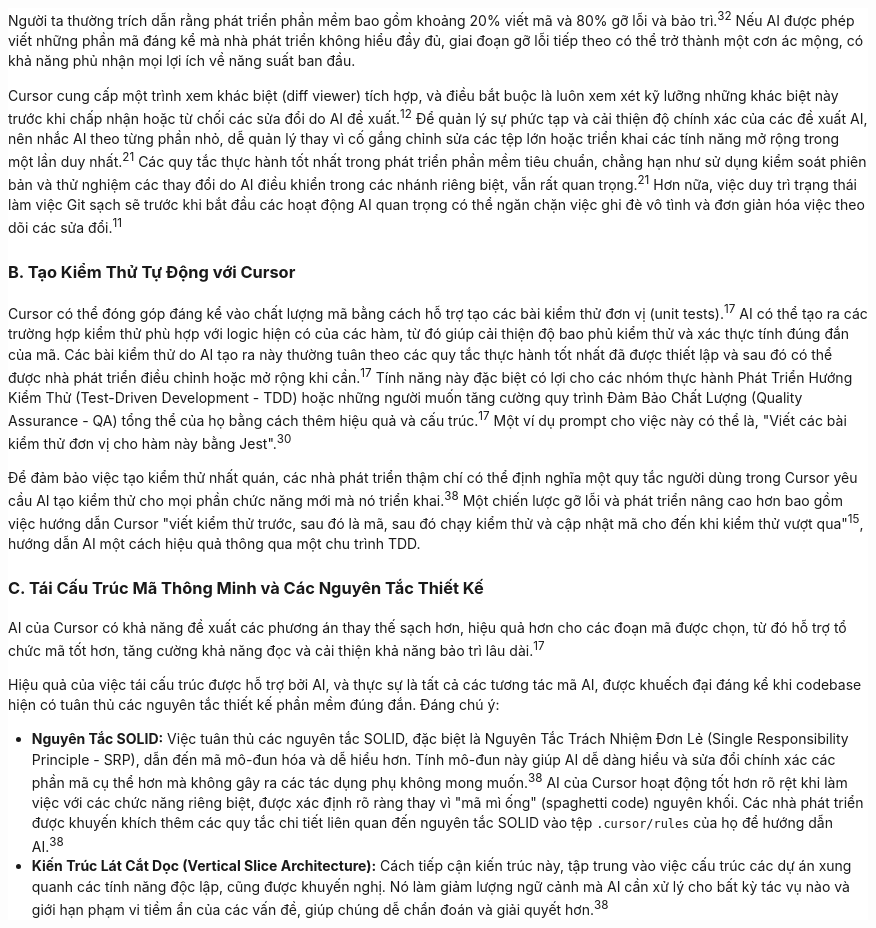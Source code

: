 Người ta thường trích dẫn rằng phát triển phần mềm bao gồm khoảng 20% viết mã và 80% gỡ lỗi và bảo trì.<sup>32</sup> Nếu AI được phép viết những phần mã đáng kể mà nhà phát triển không hiểu đầy đủ, giai đoạn gỡ lỗi tiếp theo có thể trở thành một cơn ác mộng, có khả năng phủ nhận mọi lợi ích về năng suất ban đầu.

Cursor cung cấp một trình xem khác biệt (diff viewer) tích hợp, và điều bắt buộc là luôn xem xét kỹ lưỡng những khác biệt này trước khi chấp nhận hoặc từ chối các sửa đổi do AI đề xuất.<sup>12</sup> Để quản lý sự phức tạp và cải thiện độ chính xác của các đề xuất AI, nên nhắc AI theo từng phần nhỏ, dễ quản lý thay vì cố gắng chỉnh sửa các tệp lớn hoặc triển khai các tính năng mở rộng trong một lần duy nhất.<sup>21</sup> Các quy tắc thực hành tốt nhất trong phát triển phần mềm tiêu chuẩn, chẳng hạn như sử dụng kiểm soát phiên bản và thử nghiệm các thay đổi do AI điều khiển trong các nhánh riêng biệt, vẫn rất quan trọng.<sup>21</sup> Hơn nữa, việc duy trì trạng thái làm việc Git sạch sẽ trước khi bắt đầu các hoạt động AI quan trọng có thể ngăn chặn việc ghi đè vô tình và đơn giản hóa việc theo dõi các sửa đổi.<sup>11</sup>

### **B. Tạo Kiểm Thử Tự Động với Cursor**

Cursor có thể đóng góp đáng kể vào chất lượng mã bằng cách hỗ trợ tạo các bài kiểm thử đơn vị (unit tests).<sup>17</sup> AI có thể tạo ra các trường hợp kiểm thử phù hợp với logic hiện có của các hàm, từ đó giúp cải thiện độ bao phủ kiểm thử và xác thực tính đúng đắn của mã. Các bài kiểm thử do AI tạo ra này thường tuân theo các quy tắc thực hành tốt nhất đã được thiết lập và sau đó có thể được nhà phát triển điều chỉnh hoặc mở rộng khi cần.<sup>17</sup> Tính năng này đặc biệt có lợi cho các nhóm thực hành Phát Triển Hướng Kiểm Thử (Test-Driven Development - TDD) hoặc những người muốn tăng cường quy trình Đảm Bảo Chất Lượng (Quality Assurance - QA) tổng thể của họ bằng cách thêm hiệu quả và cấu trúc.<sup>17</sup> Một ví dụ prompt cho việc này có thể là, "Viết các bài kiểm thử đơn vị cho hàm này bằng Jest".<sup>30</sup>

Để đảm bảo việc tạo kiểm thử nhất quán, các nhà phát triển thậm chí có thể định nghĩa một quy tắc người dùng trong Cursor yêu cầu AI tạo kiểm thử cho mọi phần chức năng mới mà nó triển khai.<sup>38</sup> Một chiến lược gỡ lỗi và phát triển nâng cao hơn bao gồm việc hướng dẫn Cursor "viết kiểm thử trước, sau đó là mã, sau đó chạy kiểm thử và cập nhật mã cho đến khi kiểm thử vượt qua"<sup>15</sup>, hướng dẫn AI một cách hiệu quả thông qua một chu trình TDD.

### **C. Tái Cấu Trúc Mã Thông Minh và Các Nguyên Tắc Thiết Kế**

AI của Cursor có khả năng đề xuất các phương án thay thế sạch hơn, hiệu quả hơn cho các đoạn mã được chọn, từ đó hỗ trợ tổ chức mã tốt hơn, tăng cường khả năng đọc và cải thiện khả năng bảo trì lâu dài.<sup>17</sup>

Hiệu quả của việc tái cấu trúc được hỗ trợ bởi AI, và thực sự là tất cả các tương tác mã AI, được khuếch đại đáng kể khi codebase hiện có tuân thủ các nguyên tắc thiết kế phần mềm đúng đắn. Đáng chú ý:

*   **Nguyên Tắc SOLID:** Việc tuân thủ các nguyên tắc SOLID, đặc biệt là Nguyên Tắc Trách Nhiệm Đơn Lẻ (Single Responsibility Principle - SRP), dẫn đến mã mô-đun hóa và dễ hiểu hơn. Tính mô-đun này giúp AI dễ dàng hiểu và sửa đổi chính xác các phần mã cụ thể hơn mà không gây ra các tác dụng phụ không mong muốn.<sup>38</sup> AI của Cursor hoạt động tốt hơn rõ rệt khi làm việc với các chức năng riêng biệt, được xác định rõ ràng thay vì "mã mì ống" (spaghetti code) nguyên khối. Các nhà phát triển được khuyến khích thêm các quy tắc chi tiết liên quan đến nguyên tắc SOLID vào tệp `.cursor/rules` của họ để hướng dẫn AI.<sup>38</sup>
*   **Kiến Trúc Lát Cắt Dọc (Vertical Slice Architecture):** Cách tiếp cận kiến trúc này, tập trung vào việc cấu trúc các dự án xung quanh các tính năng độc lập, cũng được khuyến nghị. Nó làm giảm lượng ngữ cảnh mà AI cần xử lý cho bất kỳ tác vụ nào và giới hạn phạm vi tiềm ẩn của các vấn đề, giúp chúng dễ chẩn đoán và giải quyết hơn.<sup>38</sup>
